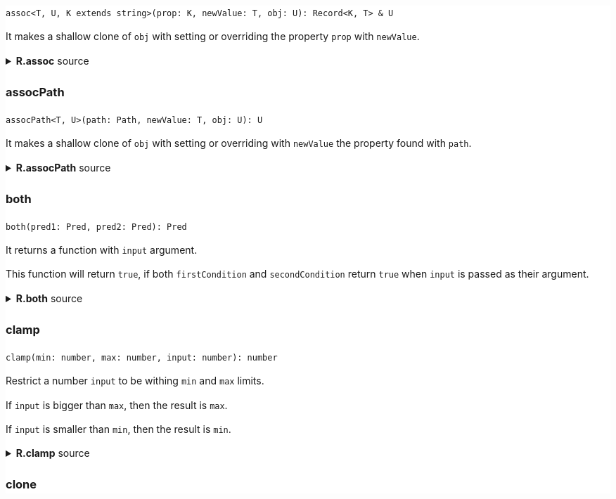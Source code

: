 


`assoc<T, U, K extends string>(prop: K, newValue: T, obj: U): Record<K, T> & U`


It makes a shallow clone of `obj` with setting or overriding the property `prop` with `newValue`.



<details><summary><strong>R.assoc</strong> source</summary></details>


### assocPath




`assocPath<T, U>(path: Path, newValue: T, obj: U): U`


It makes a shallow clone of `obj` with setting or overriding with `newValue` the property found with `path`.



<details><summary><strong>R.assocPath</strong> source</summary></details>


### both




`both(pred1: Pred, pred2: Pred): Pred`


It returns a function with `input` argument. 

This function will return `true`, if both `firstCondition` and `secondCondition` return `true` when `input` is passed as their argument.



<details><summary><strong>R.both</strong> source</summary></details>


### clamp




`clamp(min: number, max: number, input: number): number`


Restrict a number `input` to be withing `min` and `max` limits.

If `input` is bigger than `max`, then the result is `max`.

If `input` is smaller than `min`, then the result is `min`.



<details><summary><strong>R.clamp</strong> source</summary></details>


### clone



